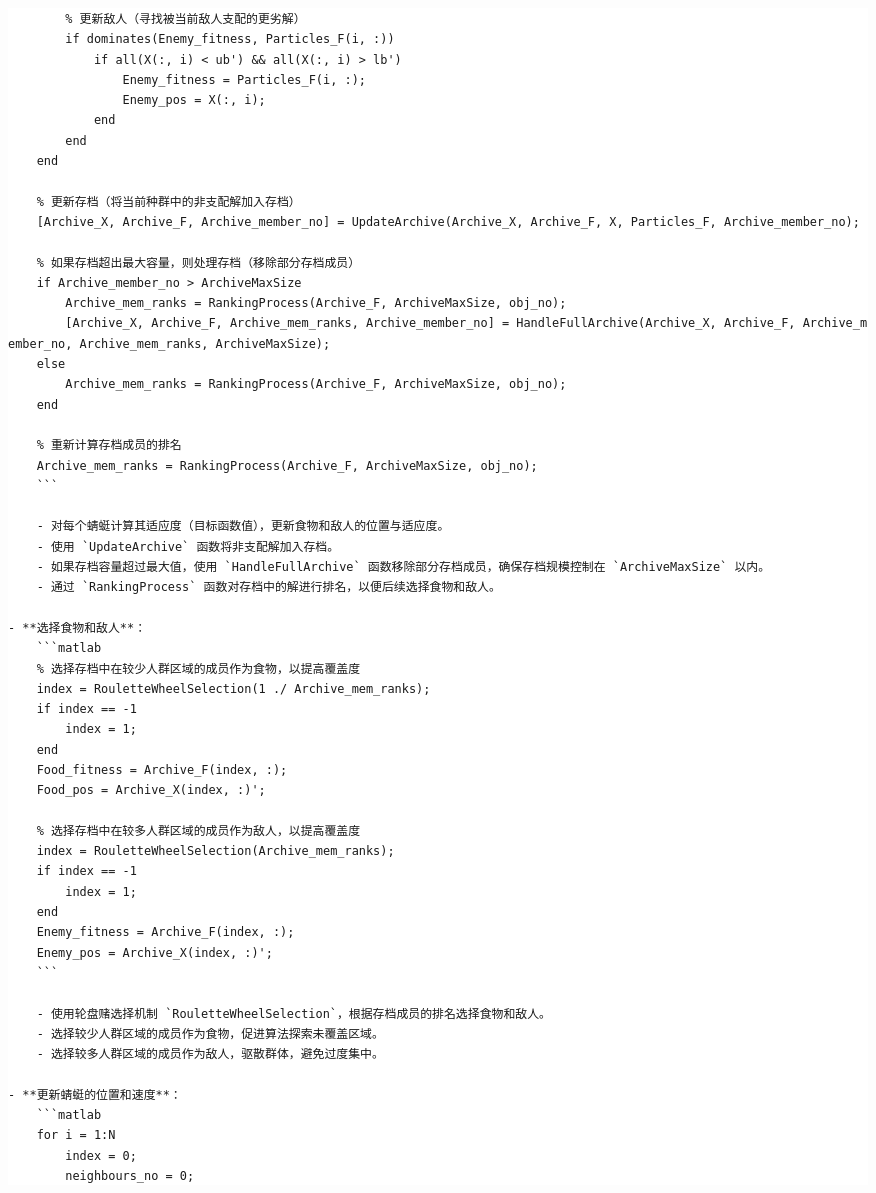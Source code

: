             % 更新敌人（寻找被当前敌人支配的更劣解）
            if dominates(Enemy_fitness, Particles_F(i, :))
                if all(X(:, i) < ub') && all(X(:, i) > lb')
                    Enemy_fitness = Particles_F(i, :);
                    Enemy_pos = X(:, i);
                end
            end
        end

        % 更新存档（将当前种群中的非支配解加入存档）
        [Archive_X, Archive_F, Archive_member_no] = UpdateArchive(Archive_X, Archive_F, X, Particles_F, Archive_member_no);

        % 如果存档超出最大容量，则处理存档（移除部分存档成员）
        if Archive_member_no > ArchiveMaxSize
            Archive_mem_ranks = RankingProcess(Archive_F, ArchiveMaxSize, obj_no);
            [Archive_X, Archive_F, Archive_mem_ranks, Archive_member_no] = HandleFullArchive(Archive_X, Archive_F, Archive_member_no, Archive_mem_ranks, ArchiveMaxSize);
        else
            Archive_mem_ranks = RankingProcess(Archive_F, ArchiveMaxSize, obj_no);
        end

        % 重新计算存档成员的排名
        Archive_mem_ranks = RankingProcess(Archive_F, ArchiveMaxSize, obj_no);
        ```

        - 对每个蜻蜓计算其适应度（目标函数值），更新食物和敌人的位置与适应度。
        - 使用 `UpdateArchive` 函数将非支配解加入存档。
        - 如果存档容量超过最大值，使用 `HandleFullArchive` 函数移除部分存档成员，确保存档规模控制在 `ArchiveMaxSize` 以内。
        - 通过 `RankingProcess` 函数对存档中的解进行排名，以便后续选择食物和敌人。

    - **选择食物和敌人**：
        ```matlab
        % 选择存档中在较少人群区域的成员作为食物，以提高覆盖度
        index = RouletteWheelSelection(1 ./ Archive_mem_ranks);
        if index == -1
            index = 1;
        end
        Food_fitness = Archive_F(index, :);
        Food_pos = Archive_X(index, :)';
           
        % 选择存档中在较多人群区域的成员作为敌人，以提高覆盖度
        index = RouletteWheelSelection(Archive_mem_ranks);
        if index == -1
            index = 1;
        end
        Enemy_fitness = Archive_F(index, :);
        Enemy_pos = Archive_X(index, :)';
        ```

        - 使用轮盘赌选择机制 `RouletteWheelSelection`，根据存档成员的排名选择食物和敌人。
        - 选择较少人群区域的成员作为食物，促进算法探索未覆盖区域。
        - 选择较多人群区域的成员作为敌人，驱散群体，避免过度集中。

    - **更新蜻蜓的位置和速度**：
        ```matlab
        for i = 1:N
            index = 0;
            neighbours_no = 0;
